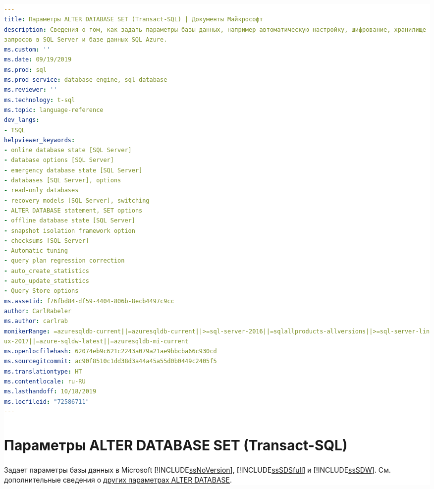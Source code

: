 ```yaml
---
title: Параметры ALTER DATABASE SET (Transact-SQL) | Документы Майкрософт
description: Сведения о том, как задать параметры базы данных, например автоматическую настройку, шифрование, хранилище запросов в SQL Server и базе данных SQL Azure.
ms.custom: ''
ms.date: 09/19/2019
ms.prod: sql
ms.prod_service: database-engine, sql-database
ms.reviewer: ''
ms.technology: t-sql
ms.topic: language-reference
dev_langs:
- TSQL
helpviewer_keywords:
- online database state [SQL Server]
- database options [SQL Server]
- emergency database state [SQL Server]
- databases [SQL Server], options
- read-only databases
- recovery models [SQL Server], switching
- ALTER DATABASE statement, SET options
- offline database state [SQL Server]
- snapshot isolation framework option
- checksums [SQL Server]
- Automatic tuning
- query plan regression correction
- auto_create_statistics
- auto_update_statistics
- Query Store options
ms.assetid: f76fbd84-df59-4404-806b-8ecb4497c9cc
author: CarlRabeler
ms.author: carlrab
monikerRange: =azuresqldb-current||=azuresqldb-current||>=sql-server-2016||=sqlallproducts-allversions||>=sql-server-linux-2017||=azure-sqldw-latest||=azuresqldb-mi-current
ms.openlocfilehash: 62074eb9c621c2243a079a21ae9bbcba66c930cd
ms.sourcegitcommit: ac90f8510c1dd38d3a44a45a55d0b0449c2405f5
ms.translationtype: HT
ms.contentlocale: ru-RU
ms.lasthandoff: 10/18/2019
ms.locfileid: "72586711"
---
```

# <a name="alter-database-set-options-transact-sql"></a>Параметры ALTER DATABASE SET (Transact-SQL)

Задает параметры базы данных в Microsoft [!INCLUDE[ssNoVersion](../../includes/ssnoversion-md.md)], [!INCLUDE[ssSDSfull](../../includes/sssdsfull-md.md)] и [!INCLUDE[ssSDW](../../includes/sssdw-md.md)]. См. дополнительные сведения о [других параметрах ALTER DATABASE](../../t-sql/statements/alter-database-transact-sql.md).
